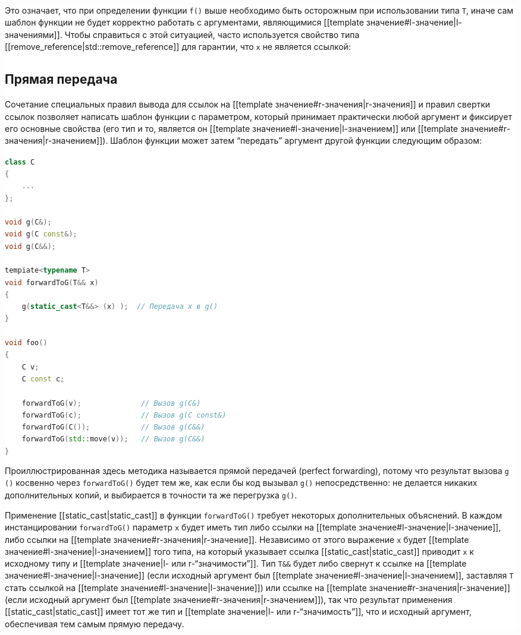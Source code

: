 Это означает, что при определении функции `f()` выше необходимо быть осторожным при использовании типа `Т`, иначе сам шаблон функции не будет корректно работать с аргументами, являющимися [[template значение#l-значение|l-значениями]]. Чтобы справиться с этой ситуацией, часто используется свойство типа [[remove_reference|std::remove_reference]] для гарантии, что `х` не является ссылкой:

## Прямая передача

Сочетание специальных правил вывода для ссылок на [[template значение#r-значения|r-значения]] и правил свертки ссылок позволяет написать шаблон функции с параметром, который принимает практически любой аргумент и фиксирует его основные свойства (его тип и то, является он [[template значение#l-значение|l-значением]] или [[template значение#r-значения|r-значением]]). Шаблон функции может затем “передать” аргумент другой функции следующим образом:
```c++
class С
{
	...
};

void g(С&);
void g(С const&);
void g(C&&);

tempiate<typename T>
void forwardToG(T&& x)
{
	g(static_cast<T&&> (x) );  // Передача x в g()
}

void foo()
{
	C v;
	C const c;
	
	forwardToG(v);              // Вызов g(C&)
	forwardToG(c);              // Вызов g(C const&)
	forwardToG(C());            // Вызов g(C&&)
	forwardToG(std::move(v));   // Вызов g(C&&)
}
```

Проиллюстрированная здесь методика называется прямой передачей (perfect forwarding), потому что результат вызова `g()` косвенно через `forwardToG()` будет тем же, как если бы код вызывал `g()` непосредственно: не делается никаких дополнительных копий, и выбирается в точности та же перегрузка `g()`.

Применение [[static_cast|static_cast]] в функции `forwardToG()` требует некоторых дополнительных объяснений. В каждом инстанцировании `forwardToG()` параметр `х` будет иметь тип либо ссылки на [[template значение#l-значение|l-значение]], либо ссылки на [[template значение#r-значения|r-значение]]. Независимо от этого выражение `х` будет [[template значение#l-значение|l-значением]] того типа, на который указывает ссылка [[static_cast|static_cast]] приводит `х` к исходному типу и [[template значение|l- или r-“значимости”]]. Тип `Т&&` будет либо свернут к ссылке на [[template значение#l-значение|l-значение]] (если исходный аргумент был [[template значение#l-значение|l-значением]], заставляя `Т` стать ссылкой на [[template значение#l-значение|l-значение]]) или ссылке на [[template значение#r-значения|r-значение]] (если исходный аргумент был [[template значение#r-значения|r-значением]]), так что результат применения [[static_cast|static_cast]] имеет тот же тип и [[template значение|l- или r-“значимость”]], что и исходный аргумент, обеспечивая тем самым прямую передачу.
